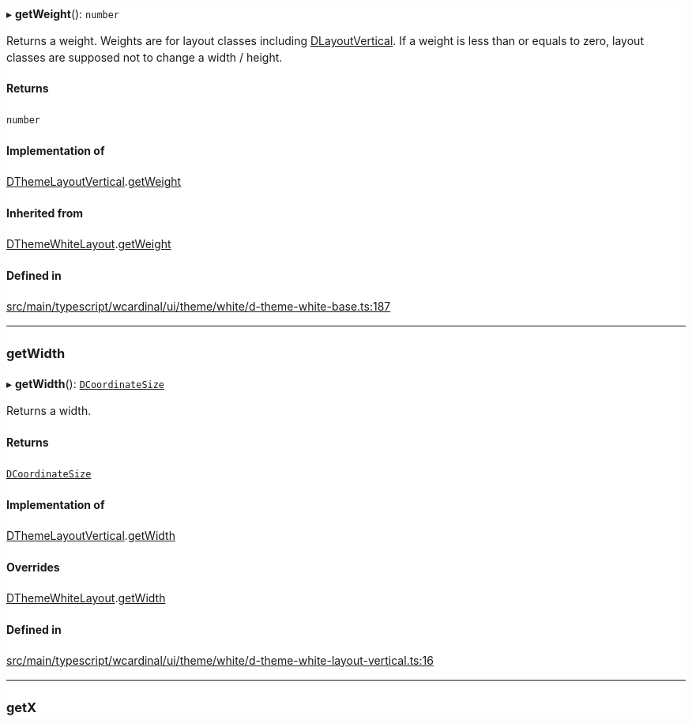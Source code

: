 ▸ **getWeight**(): `number`

Returns a weight.
Weights are for layout classes including [DLayoutVertical](DLayoutVertical.md).
If a weight is less than or equals to zero, layout classes are supposed not to change a width / height.

#### Returns

`number`

#### Implementation of

[DThemeLayoutVertical](../interfaces/DThemeLayoutVertical.md).[getWeight](../interfaces/DThemeLayoutVertical.md#getweight)

#### Inherited from

[DThemeWhiteLayout](DThemeWhiteLayout.md).[getWeight](DThemeWhiteLayout.md#getweight)

#### Defined in

[src/main/typescript/wcardinal/ui/theme/white/d-theme-white-base.ts:187](https://github.com/winter-cardinal/winter-cardinal-ui/blob/v0.457.0/src/main/typescript/wcardinal/ui/theme/white/d-theme-white-base.ts#L187)

___

### getWidth

▸ **getWidth**(): [`DCoordinateSize`](../index.md#dcoordinatesize)

Returns a width.

#### Returns

[`DCoordinateSize`](../index.md#dcoordinatesize)

#### Implementation of

[DThemeLayoutVertical](../interfaces/DThemeLayoutVertical.md).[getWidth](../interfaces/DThemeLayoutVertical.md#getwidth)

#### Overrides

[DThemeWhiteLayout](DThemeWhiteLayout.md).[getWidth](DThemeWhiteLayout.md#getwidth)

#### Defined in

[src/main/typescript/wcardinal/ui/theme/white/d-theme-white-layout-vertical.ts:16](https://github.com/winter-cardinal/winter-cardinal-ui/blob/v0.457.0/src/main/typescript/wcardinal/ui/theme/white/d-theme-white-layout-vertical.ts#L16)

___

### getX
